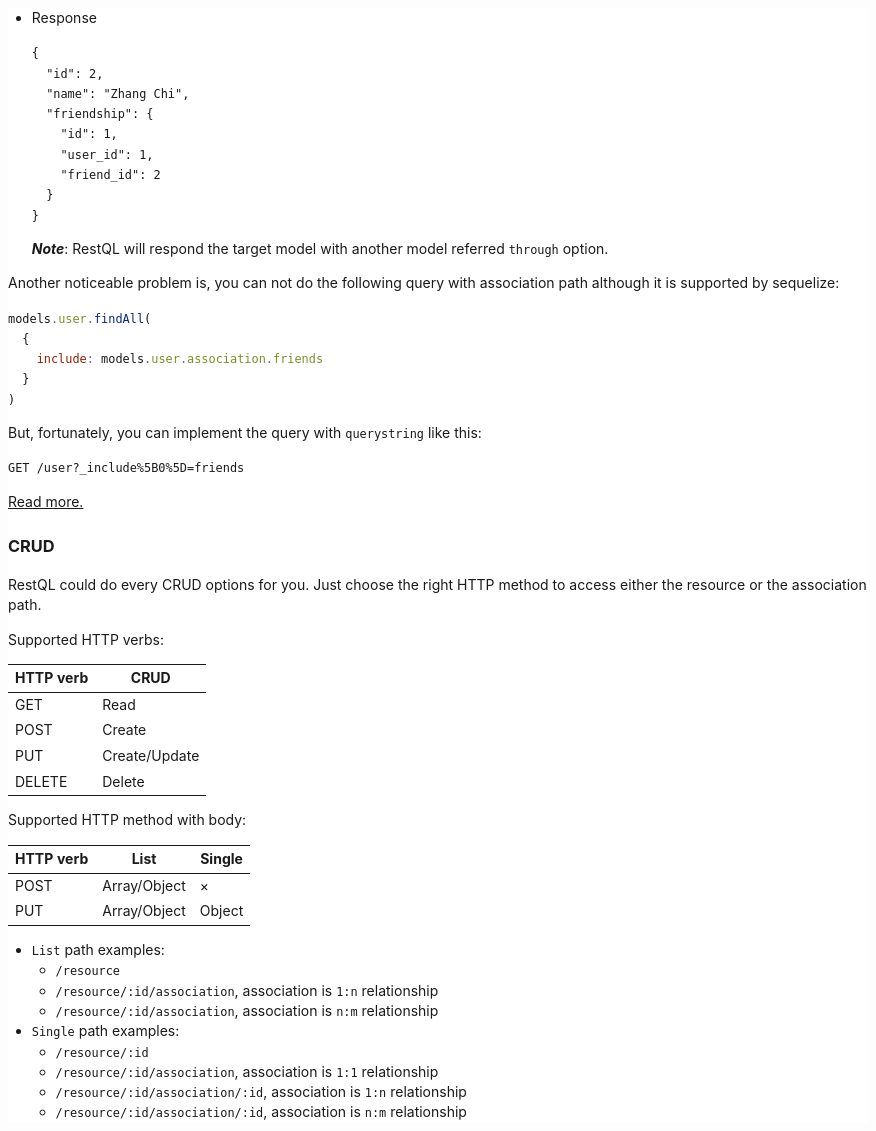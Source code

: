 * Response

    ```
    {
      "id": 2,
      "name": "Zhang Chi",
      "friendship": {
        "id": 1,
        "user_id": 1,
        "friend_id": 2
      }
    }
    ```
    ***Note***: RestQL will respond the target model with another model referred `through` option.

Another noticeable problem is, you can not do the following query with association path although it is supported by sequelize:

```js
models.user.findAll(
  {
    include: models.user.association.friends
  }
)
```

But, fortunately, you can implement the query with `querystring` like this:

```
GET /user?_include%5B0%5D=friends
```

[Read more.][2]

### CRUD

RestQL could do every CRUD options for you. Just choose the right HTTP method to access either the resource or the association path.

Supported HTTP verbs:

HTTP verb | CRUD          |
--------- | ------------- |
GET       | Read          |
POST      | Create        |
PUT       | Create/Update |
DELETE    | Delete        |


Supported HTTP method with body:

HTTP verb | List         | Single |
--------- | ------------ | ------ |
POST      | Array/Object | ×      |
PUT       | Array/Object | Object |


* `List` path examples:
    * `/resource`
    * `/resource/:id/association`, association is `1:n` relationship
    * `/resource/:id/association`, association is `n:m` relationship
* `Single` path examples:
    * `/resource/:id`
    * `/resource/:id/association`, association is `1:1` relationship
    * `/resource/:id/association/:id`, association is `1:n` relationship
    * `/resource/:id/association/:id`, association is `n:m` relationship


[1]: https://www.w3.org/Protocols/rfc2616/rfc2616-sec10.html
[2]: #querystring
[3]: https://github.com/sequelize/sequelize/blob/master/docs/api/associations/has-one.md
[4]: https://github.com/sequelize/sequelize/blob/master/docs/api/associations/belongs-to.md
[5]: https://github.com/sequelize/sequelize/blob/master/docs/api/associations/has-many.md
[6]: https://github.com/sequelize/sequelize/blob/master/docs/api/associations/belongs-to-many.md
[7]: #1:N
[8]: https://github.com/ljharb/qs
[9]: #CRUD